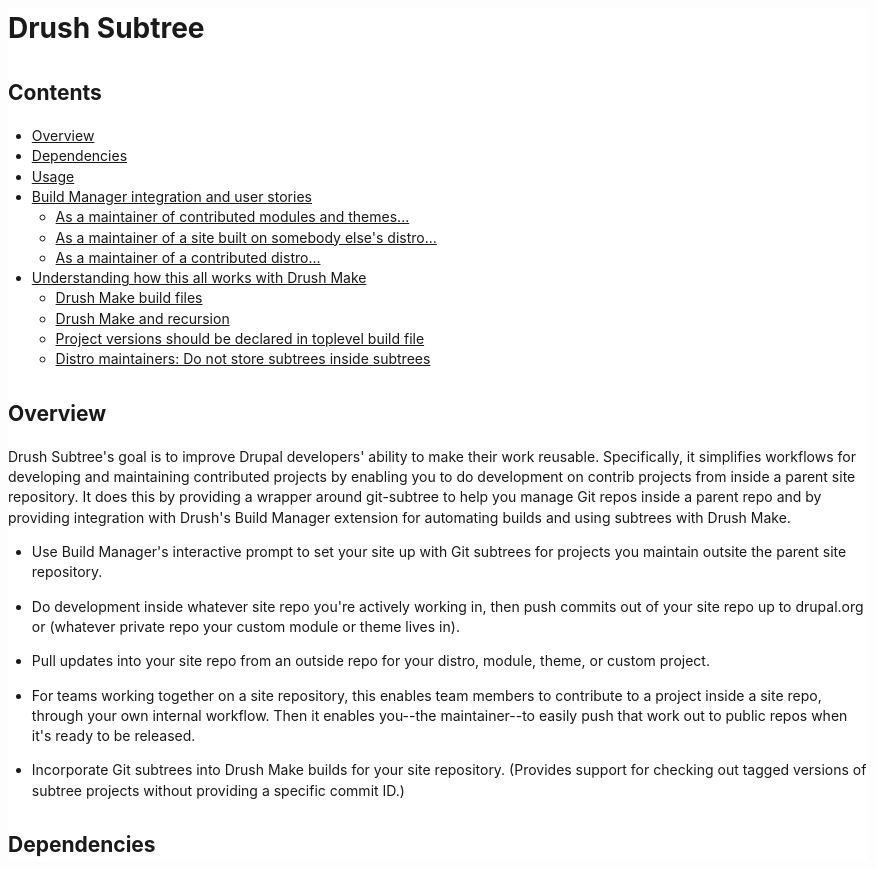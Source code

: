 Drush Subtree
=============

Contents
--------

 - [Overview](#overview)
 - [Dependencies](#dependencies)
 - [Usage](#usage)
 - [Build Manager integration and user stories](#build-manager-integration-and-user-stories)
   - [As a maintainer of contributed modules and themes...](#as-a-maintainer-of-contributed-modules-and-themes)
   - [As a maintainer of a site built on somebody else's distro...](#as-a-maintainer-of-a-site-built-on-somebody-elses-distro)
   - [As a maintainer of a contributed distro...](#as-a-maintainer-of-a-contributed-distro)
 - [Understanding how this all works with Drush Make](#understanding-how-this-all-works-with-drush-make)
   - [Drush Make build files](#drush-make-build-files)
   - [Drush Make and recursion](#drush-make-and-recursion)
   - [Project versions should be declared in toplevel build file](#project-versions-should-be-declared-in-toplevel-build-file)
   - [Distro maintainers: Do not store subtrees inside subtrees](#distro-maintainers-do-not-store-subtrees-inside-subtrees)

Overview
--------

Drush Subtree's goal is to improve Drupal developers' ability to
make their work reusable. Specifically, it simplifies workflows for developing
and maintaining contributed projects by enabling you to do development on
contrib projects from inside a parent site repository. It does this by providing
a wrapper around git-subtree to help you manage Git repos
inside a parent repo and by providing integration with Drush's Build
Manager extension for automating builds and using subtrees with Drush Make.

  - Use Build Manager's interactive prompt to set your site up with Git subtrees
    for projects you maintain outsite the parent site repository.

  - Do development inside whatever site repo you're actively working in,
    then push commits out of your site repo up to drupal.org or (whatever
    private repo your custom module or theme lives in).

  - Pull updates into your site repo from an outside repo for your
    distro, module, theme, or custom project.

  - For teams working together on a site repository, this enables team
    members to contribute to a project inside a site repo, through your own
    internal workflow. Then it enables you--the maintainer--to easily push that
    work out to public repos when it's ready to be released.

  - Incorporate Git subtrees into Drush Make builds for your site repository.
    (Provides support for checking out tagged versions of subtree projects without
    providing a specific commit ID.)


Dependencies
------------
